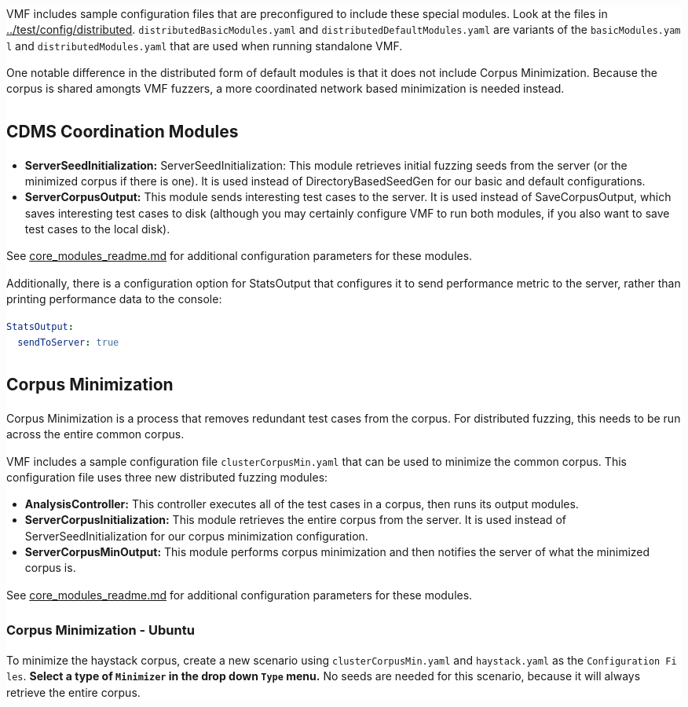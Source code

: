 VMF includes sample configuration files that are preconfigured to include these special modules.  Look at the files in [../test/config/distributed](../test/config/distributed).  `distributedBasicModules.yaml` and `distributedDefaultModules.yaml` are variants of the `basicModules.yaml` and `distributedModules.yaml` that are used when running standalone VMF.  

One notable difference in the distributed form of default modules is that it does not include Corpus Minimization.  Because the corpus is shared amongts VMF fuzzers, a more coordinated network based minimization is needed instead.

## CDMS Coordination Modules
- **ServerSeedInitialization:** ServerSeedInitialization: This module retrieves initial fuzzing seeds from the server (or the minimized corpus if there is one).  It is used instead of DirectoryBasedSeedGen for our basic and default configurations.
- **ServerCorpusOutput:** This module sends interesting test cases to the server.  It is used instead of SaveCorpusOutput, which saves interesting test cases to disk (although you may certainly configure VMF to run both modules, if you also want to save test cases to the local disk).

See [core_modules_readme.md](coremodules/core_modules_readme.md) for additional configuration parameters for these modules.

Additionally, there is a configuration option for StatsOutput that configures it to send performance metric to the server, rather than printing performance data to the console:
```yaml
StatsOutput:
  sendToServer: true
```

## Corpus Minimization

Corpus Minimization is a process that removes redundant test cases from the corpus.  For distributed fuzzing, this needs to be run across the entire common corpus.

VMF includes a sample configuration file `clusterCorpusMin.yaml` that can be used to minimize the common corpus.  This configuration file uses three new distributed fuzzing modules:

   - **AnalysisController:** This controller executes all of the test cases in a corpus, then runs its output modules.
   - **ServerCorpusInitialization:** This module retrieves the entire corpus from the server.  It is used instead of ServerSeedInitialization for our corpus minimization configuration.
   - **ServerCorpusMinOutput:** This module performs corpus minimization and then notifies the server of what the minimized corpus is.

See [core_modules_readme.md](coremodules/core_modules_readme.md) for additional configuration parameters for these modules.

### Corpus Minimization - Ubuntu
To minimize the haystack corpus, create a new scenario using `clusterCorpusMin.yaml` and `haystack.yaml` as the `Configuration Files`.  **Select a type of `Minimizer` in the drop down `Type` menu.**  No seeds are needed for this scenario, because it will always retrieve the entire corpus.
